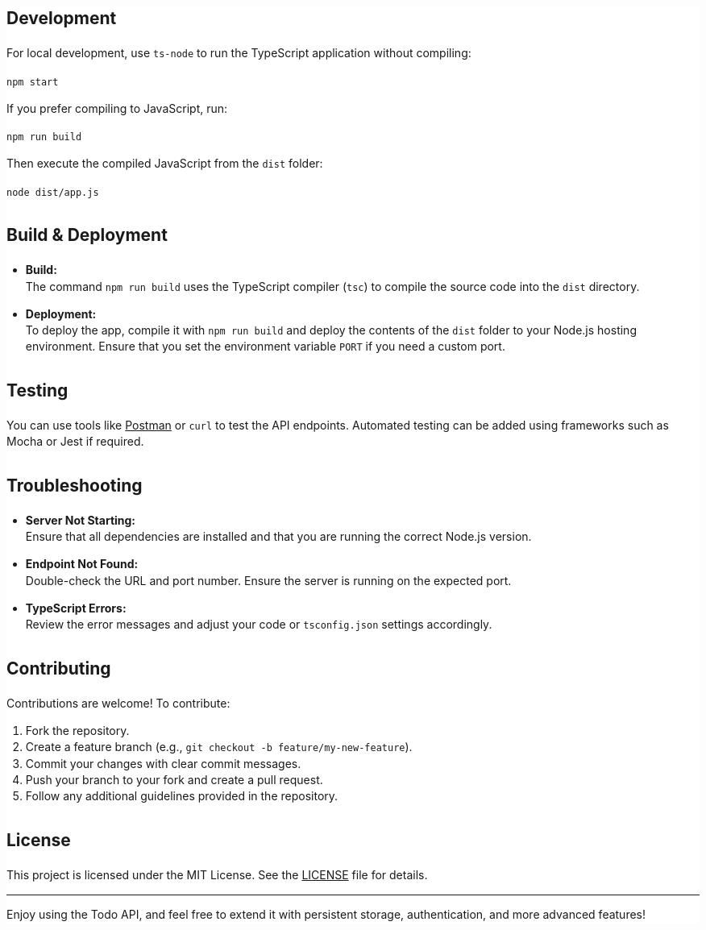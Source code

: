 ## Development

For local development, use `ts-node` to run the TypeScript application without compiling:

```bash
npm start
```

If you prefer compiling to JavaScript, run:

```bash
npm run build
```

Then execute the compiled JavaScript from the `dist` folder:

```bash
node dist/app.js
```

## Build & Deployment

- **Build:**  
  The command `npm run build` uses the TypeScript compiler (`tsc`) to compile the source code into the `dist` directory.

- **Deployment:**  
  To deploy the app, compile it with `npm run build` and deploy the contents of the `dist` folder to your Node.js hosting environment. Ensure that you set the environment variable `PORT` if you need a custom port.

## Testing

You can use tools like [Postman](https://www.postman.com/) or `curl` to test the API endpoints. Automated testing can be added using frameworks such as Mocha or Jest if required.

## Troubleshooting

- **Server Not Starting:**  
  Ensure that all dependencies are installed and that you are running the correct Node.js version.
  
- **Endpoint Not Found:**  
  Double-check the URL and port number. Ensure the server is running on the expected port.

- **TypeScript Errors:**  
  Review the error messages and adjust your code or `tsconfig.json` settings accordingly.

## Contributing

Contributions are welcome! To contribute:

1. Fork the repository.
2. Create a feature branch (e.g., `git checkout -b feature/my-new-feature`).
3. Commit your changes with clear commit messages.
4. Push your branch to your fork and create a pull request.
5. Follow any additional guidelines provided in the repository.

## License

This project is licensed under the MIT License. See the [LICENSE](LICENSE) file for details.

---

Enjoy using the Todo API, and feel free to extend it with persistent storage, authentication, and more advanced features!
